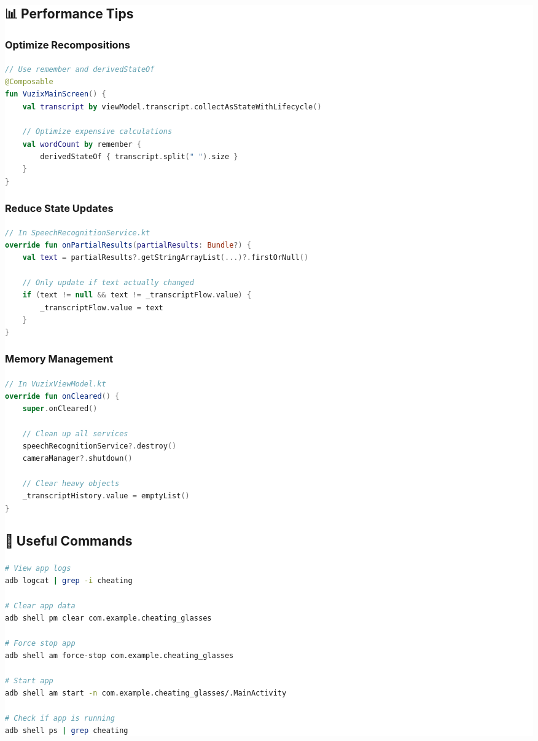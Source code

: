 ## 📊 Performance Tips

### Optimize Recompositions

```kotlin
// Use remember and derivedStateOf
@Composable
fun VuzixMainScreen() {
    val transcript by viewModel.transcript.collectAsStateWithLifecycle()

    // Optimize expensive calculations
    val wordCount by remember {
        derivedStateOf { transcript.split(" ").size }
    }
}
```

### Reduce State Updates

```kotlin
// In SpeechRecognitionService.kt
override fun onPartialResults(partialResults: Bundle?) {
    val text = partialResults?.getStringArrayList(...)?.firstOrNull()

    // Only update if text actually changed
    if (text != null && text != _transcriptFlow.value) {
        _transcriptFlow.value = text
    }
}
```

### Memory Management

```kotlin
// In VuzixViewModel.kt
override fun onCleared() {
    super.onCleared()

    // Clean up all services
    speechRecognitionService?.destroy()
    cameraManager?.shutdown()

    // Clear heavy objects
    _transcriptHistory.value = emptyList()
}
```

## 🔗 Useful Commands

```bash
# View app logs
adb logcat | grep -i cheating

# Clear app data
adb shell pm clear com.example.cheating_glasses

# Force stop app
adb shell am force-stop com.example.cheating_glasses

# Start app
adb shell am start -n com.example.cheating_glasses/.MainActivity

# Check if app is running
adb shell ps | grep cheating
```